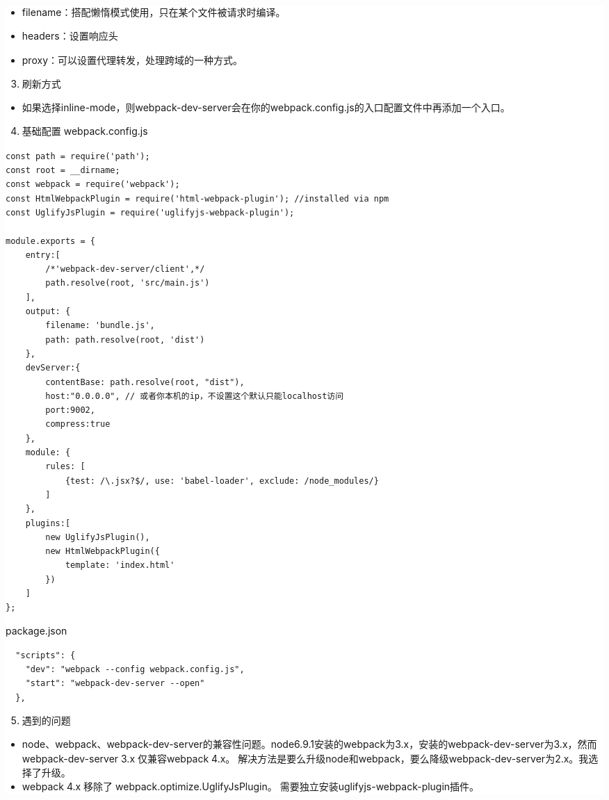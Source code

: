 - filename：搭配懒惰模式使用，只在某个文件被请求时编译。

- headers：设置响应头

- proxy：可以设置代理转发，处理跨域的一种方式。

3. 刷新方式
- 如果选择inline-mode，则webpack-dev-server会在你的webpack.config.js的入口配置文件中再添加一个入口。

4. 基础配置
webpack.config.js
```
const path = require('path');
const root = __dirname;
const webpack = require('webpack');
const HtmlWebpackPlugin = require('html-webpack-plugin'); //installed via npm
const UglifyJsPlugin = require('uglifyjs-webpack-plugin');

module.exports = {
    entry:[
        /*'webpack-dev-server/client',*/
        path.resolve(root, 'src/main.js')
    ],
    output: {
        filename: 'bundle.js',
        path: path.resolve(root, 'dist')
    },
    devServer:{
        contentBase: path.resolve(root, "dist"),
        host:"0.0.0.0", // 或者你本机的ip，不设置这个默认只能localhost访问
        port:9002,
        compress:true
    },
    module: {
        rules: [
            {test: /\.jsx?$/, use: 'babel-loader', exclude: /node_modules/}
        ]
    },
    plugins:[
        new UglifyJsPlugin(),
        new HtmlWebpackPlugin({
            template: 'index.html'
        })
    ]
};
```
package.json
```
  "scripts": {
    "dev": "webpack --config webpack.config.js",
    "start": "webpack-dev-server --open"
  },
```
5. 遇到的问题
- node、webpack、webpack-dev-server的兼容性问题。node6.9.1安装的webpack为3.x，安装的webpack-dev-server为3.x，然而webpack-dev-server 3.x 仅兼容webpack 4.x。 解决方法是要么升级node和webpack，要么降级webpack-dev-server为2.x。我选择了升级。
- webpack 4.x 移除了 webpack.optimize.UglifyJsPlugin。 需要独立安装uglifyjs-webpack-plugin插件。
